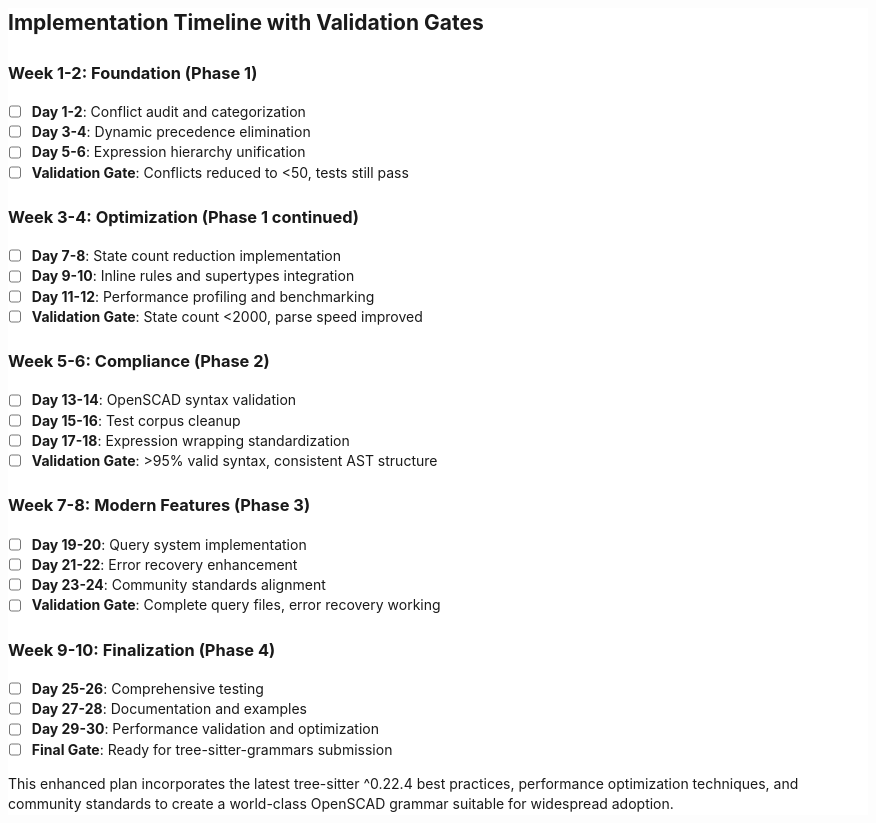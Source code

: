 ## Implementation Timeline with Validation Gates

### Week 1-2: Foundation (Phase 1)
- [ ] **Day 1-2**: Conflict audit and categorization
- [ ] **Day 3-4**: Dynamic precedence elimination
- [ ] **Day 5-6**: Expression hierarchy unification
- [ ] **Validation Gate**: Conflicts reduced to <50, tests still pass

### Week 3-4: Optimization (Phase 1 continued)
- [ ] **Day 7-8**: State count reduction implementation
- [ ] **Day 9-10**: Inline rules and supertypes integration
- [ ] **Day 11-12**: Performance profiling and benchmarking
- [ ] **Validation Gate**: State count <2000, parse speed improved

### Week 5-6: Compliance (Phase 2)
- [ ] **Day 13-14**: OpenSCAD syntax validation
- [ ] **Day 15-16**: Test corpus cleanup
- [ ] **Day 17-18**: Expression wrapping standardization
- [ ] **Validation Gate**: >95% valid syntax, consistent AST structure

### Week 7-8: Modern Features (Phase 3)
- [ ] **Day 19-20**: Query system implementation
- [ ] **Day 21-22**: Error recovery enhancement
- [ ] **Day 23-24**: Community standards alignment
- [ ] **Validation Gate**: Complete query files, error recovery working

### Week 9-10: Finalization (Phase 4)
- [ ] **Day 25-26**: Comprehensive testing
- [ ] **Day 27-28**: Documentation and examples
- [ ] **Day 29-30**: Performance validation and optimization
- [ ] **Final Gate**: Ready for tree-sitter-grammars submission

This enhanced plan incorporates the latest tree-sitter ^0.22.4 best practices, performance optimization techniques, and community standards to create a world-class OpenSCAD grammar suitable for widespread adoption.
